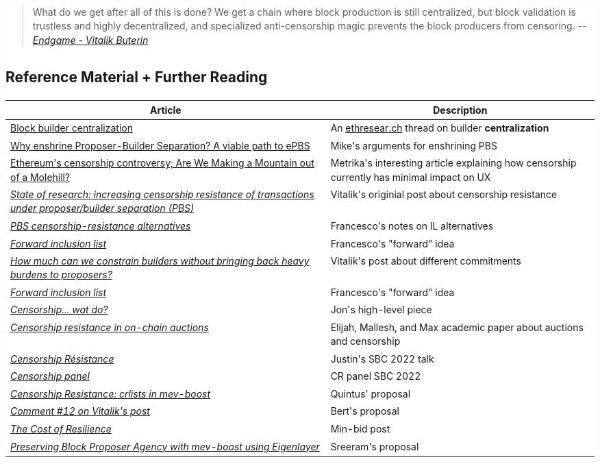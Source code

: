 > What do we get after all of this is done? We get a chain where block production is still centralized, but block validation is trustless and highly decentralized, and specialized anti-censorship magic prevents the block producers from censoring.
> -- <cite>[Endgame - Vitalik Buterin](https://vitalik.ca/general/2021/12/06/endgame.html)</cite>

## Reference Material + Further Reading
| Article                                                                                                                                                                                                    | Description                                                                                |
| ---------------------------------------------------------------------------------------------------------------------------------------------------------------------------------------------------------- | ------------------------------------------------------------------------------------------ |
| [Block builder centralization](https://ethresear.ch/t/block-builder-centralization/12135)                                                                                                                  | An [ethresear.ch](ethresear.ch) thread on builder **centralization**                       |
| [Why enshrine Proposer-Builder Separation? A viable path to ePBS](https://ethresear.ch/t/why-enshrine-proposer-builder-separation-a-viable-path-to-epbs/15710)                                             | Mike's arguments for enshrining PBS                                                        |
| [Ethereum's censorship controversy; Are We Making a Mountain out of a Molehill?](https://blog.metrika.co/ethereums-censorship-controversy-a32a02a25f2d)                                                    | Metrika's interesting article explaining how censorship currently has minimal impact on UX |
| [*State of research: increasing censorship resistance of transactions under proposer/builder separation (PBS)*](https://notes.ethereum.org/@vbuterin/pbs_censorship_resistance)                            | Vitalik's originial post about censorship resistance                                       |
| [*PBS censorship-resistance alternatives*](https://notes.ethereum.org/@fradamt/H1TsYRfJc)                                                                                                                  | Francesco's notes on IL alternatives                                                       |
| [*Forward inclusion list*](https://notes.ethereum.org/@fradamt/forward-inclusion-lists)                                                                                                                    | Francesco's "forward" idea                                                                 |
| [*How much can we constrain builders without bringing back heavy burdens to proposers?*](https://ethresear.ch/t/how-much-can-we-constrain-builders-without-bringing-back-heavy-burdens-to-proposers/13808) | Vitalik's post about different commitments                                                 |
| [*Forward inclusion list*](https://notes.ethereum.org/@fradamt/forward-inclusion-lists)                                                                                                                    | Francesco's "forward" idea                                                                 |
| [*Censorship... wat do?*](https://joncharbonneau.substack.com/p/censorship-wat-do)                                                                                                                         | Jon's high-level piece                                                                     |
| [*Censorship resistance in on-chain auctions*](https://arxiv.org/pdf/2301.13321.pdf)                                                                                                                       | Elijah, Mallesh, and Max academic paper about auctions and censorship                      |
| [*Censorship Résistance*](https://www.youtube.com/watch?v=XZJcZ05d-Wo)                                                                                                                                     | Justin's SBC 2022 talk                                                                     |
| [*Censorship panel*](https://www.youtube.com/watch?v=Z9VCdiSPJEQ)                                                                                                                                          | CR panel SBC 2022                                                                          |
| [*Censorship Resistance: crlists in mev-boost*](https://github.com/flashbots/mev-boost/issues/215)                                                                                                         | Quintus' proposal                                                                          |
| [*Comment #12 on Vitalik's post*](https://ethresear.ch/t/how-much-can-we-constrain-builders-without-bringing-back-heavy-burdens-to-proposers/13808/12?u=mikeneuder)                                        | Bert's proposal                                                                            |
| [*The Cost of Resilience*](https://writings.flashbots.net/the-cost-of-resilience)                                                                                                                          | Min-bid post                                                                               |
| [*Preserving Block Proposer Agency with mev-boost using Eigenlayer*](https://hackmd.io/@layr/SkBRqvdC5)                                                                                                    | Sreeram's proposal                                                                         |